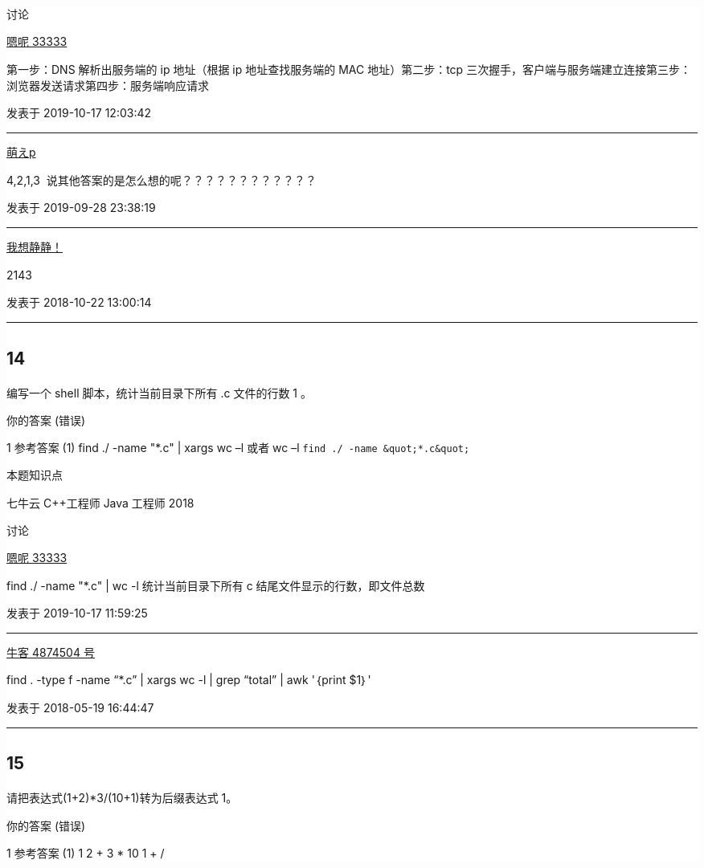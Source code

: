 讨论

[嗯呢 33333](https://www.nowcoder.com/profile/959529379)

第一步：DNS 解析出服务端的 ip 地址（根据 ip 地址查找服务端的 MAC 地址）第二步：tcp 三次握手，客户端与服务端建立连接第三步：浏览器发送请求第四步：服务端响应请求

发表于 2019-10-17 12:03:42

* * *

[萌えp](https://www.nowcoder.com/profile/942010320)

4,2,1,3  说其他答案的是怎么想的呢？？？？？？？？？？？？

发表于 2019-09-28 23:38:19

* * *

[我想静静！](https://www.nowcoder.com/profile/9359484)

2143

发表于 2018-10-22 13:00:14

* * *

## 14

编写一个 shell 脚本，统计当前目录下所有 .c 文件的行数 1 。

你的答案 (错误)

1 参考答案 (1) find ./ -name &quot;*.c&quot; | xargs wc –l 或者 wc –l `find ./ -name &quot;*.c&quot;`

本题知识点

七牛云 C++工程师 Java 工程师 2018

讨论

[嗯呢 33333](https://www.nowcoder.com/profile/959529379)

find ./ -name "*.c" | wc -l 统计当前目录下所有 c 结尾文件显示的行数，即文件总数

发表于 2019-10-17 11:59:25

* * *

[牛客 4874504 号](https://www.nowcoder.com/profile/4874504)

find . -type f -name “*.c” | xargs wc -l | grep “total” | awk '｛print $1｝'

发表于 2018-05-19 16:44:47

* * *

## 15

请把表达式(1+2)*3/(10+1)转为后缀表达式 1。

你的答案 (错误)

1 参考答案 (1) 1 2 + 3 * 10 1 + /
